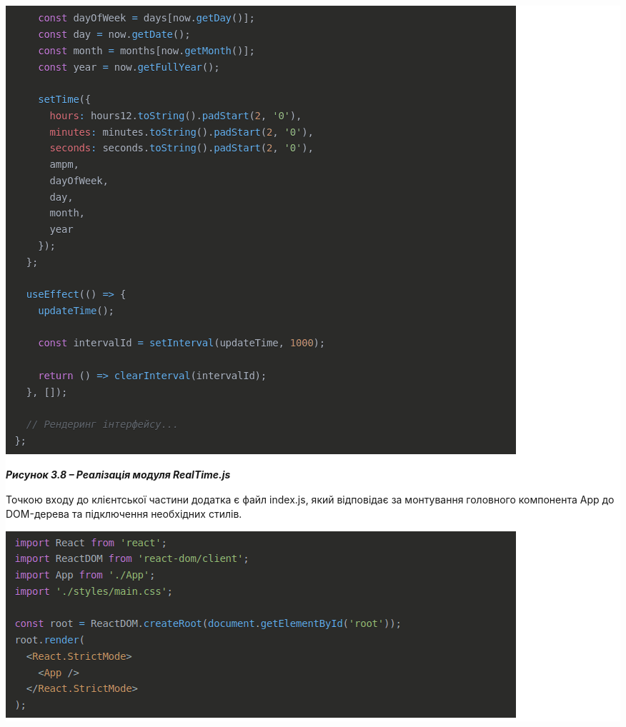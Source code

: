 ![Example Image](images/12.png)

***Рисунок 3.8 – Реалізація модуля RealTime.js***

Точкою входу до клієнтської частини додатка є файл index.js, який відповідає за монтування головного компонента App до DOM-дерева та підключення необхідних стилів.

![Example Image](images/13.png)
